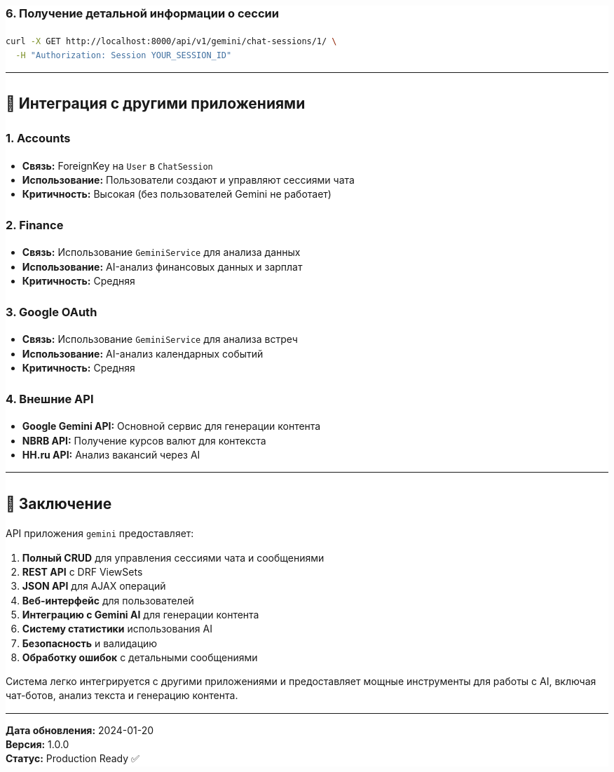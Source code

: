 ### 6. Получение детальной информации о сессии

```bash
curl -X GET http://localhost:8000/api/v1/gemini/chat-sessions/1/ \
  -H "Authorization: Session YOUR_SESSION_ID"
```

---

## 🔗 Интеграция с другими приложениями

### 1. Accounts
- **Связь:** ForeignKey на `User` в `ChatSession`
- **Использование:** Пользователи создают и управляют сессиями чата
- **Критичность:** Высокая (без пользователей Gemini не работает)

### 2. Finance
- **Связь:** Использование `GeminiService` для анализа данных
- **Использование:** AI-анализ финансовых данных и зарплат
- **Критичность:** Средняя

### 3. Google OAuth
- **Связь:** Использование `GeminiService` для анализа встреч
- **Использование:** AI-анализ календарных событий
- **Критичность:** Средняя

### 4. Внешние API
- **Google Gemini API:** Основной сервис для генерации контента
- **NBRB API:** Получение курсов валют для контекста
- **HH.ru API:** Анализ вакансий через AI

---

## 🚀 Заключение

API приложения `gemini` предоставляет:

1. **Полный CRUD** для управления сессиями чата и сообщениями
2. **REST API** с DRF ViewSets
3. **JSON API** для AJAX операций
4. **Веб-интерфейс** для пользователей
5. **Интеграцию с Gemini AI** для генерации контента
6. **Систему статистики** использования AI
7. **Безопасность** и валидацию
8. **Обработку ошибок** с детальными сообщениями

Система легко интегрируется с другими приложениями и предоставляет мощные инструменты для работы с AI, включая чат-ботов, анализ текста и генерацию контента.

---

**Дата обновления:** 2024-01-20  
**Версия:** 1.0.0  
**Статус:** Production Ready ✅
